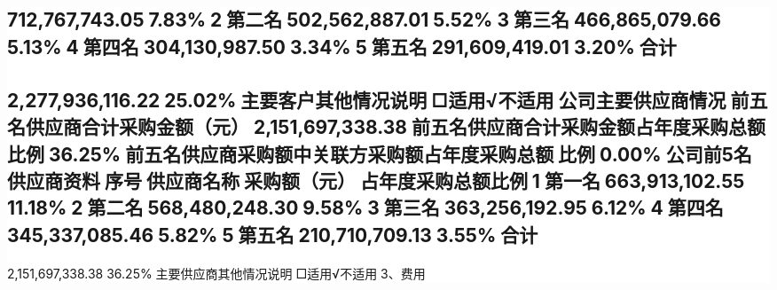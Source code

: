 712,767,743.05
7.83%
2
第二名
502,562,887.01
5.52%
3
第三名
466,865,079.66
5.13%
4
第四名
304,130,987.50
3.34%
5
第五名
291,609,419.01
3.20%
合计
--
2,277,936,116.22
25.02%
主要客户其他情况说明
□适用√不适用
公司主要供应商情况
前五名供应商合计采购金额（元）
2,151,697,338.38
前五名供应商合计采购金额占年度采购总额比例
36.25%
前五名供应商采购额中关联方采购额占年度采购总额
比例
0.00%
公司前5名供应商资料
序号
供应商名称
采购额（元）
占年度采购总额比例
1
第一名
663,913,102.55
11.18%
2
第二名
568,480,248.30
9.58%
3
第三名
363,256,192.95
6.12%
4
第四名
345,337,085.46
5.82%
5
第五名
210,710,709.13
3.55%
合计
--
2,151,697,338.38
36.25%
主要供应商其他情况说明
□适用√不适用
3、费用